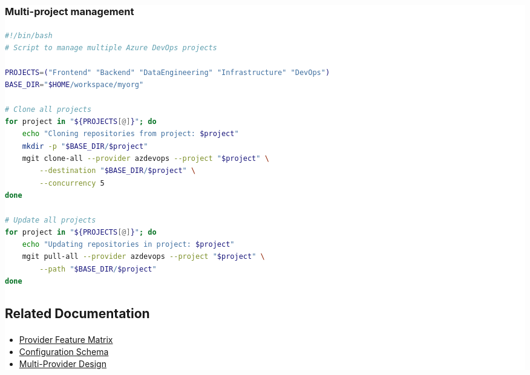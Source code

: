 ### Multi-project management

```bash
#!/bin/bash
# Script to manage multiple Azure DevOps projects

PROJECTS=("Frontend" "Backend" "DataEngineering" "Infrastructure" "DevOps")
BASE_DIR="$HOME/workspace/myorg"

# Clone all projects
for project in "${PROJECTS[@]}"; do
    echo "Cloning repositories from project: $project"
    mkdir -p "$BASE_DIR/$project"
    mgit clone-all --provider azdevops --project "$project" \
        --destination "$BASE_DIR/$project" \
        --concurrency 5
done

# Update all projects
for project in "${PROJECTS[@]}"; do
    echo "Updating repositories in project: $project"
    mgit pull-all --provider azdevops --project "$project" \
        --path "$BASE_DIR/$project"
done
```

## Related Documentation

- [Provider Feature Matrix](./provider-feature-matrix.md)
- [Configuration Schema](../configuration/configuration-schema-design.md)
- [Multi-Provider Design](../architecture/multi-provider-design.md)